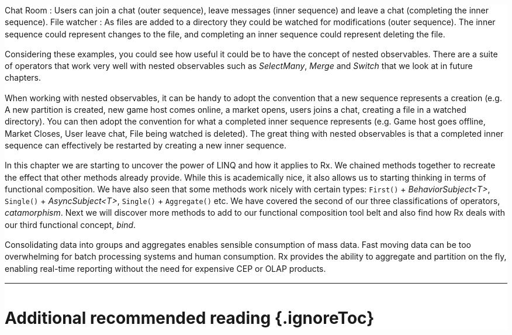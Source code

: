 Chat Room
:   Users can join a chat (outer sequence), leave messages (inner
    sequence) and leave a chat (completing the inner sequence).
File watcher
:   As files are added to a directory they could be watched for
    modifications (outer sequence). The inner sequence could represent
    changes to the file, and completing an inner sequence could
    represent deleting the file.

Considering these examples, you could see how useful it could be to have
the concept of nested observables. There are a suite of operators that
work very well with nested observables such as *SelectMany*, *Merge* and
*Switch* that we look at in future chapters.

When working with nested observables, it can be handy to adopt the
convention that a new sequence represents a creation (e.g. A new
partition is created, new game host comes online, a market opens, users
joins a chat, creating a file in a watched directory). You can then
adopt the convention for what a completed inner sequence represents
(e.g. Game host goes offline, Market Closes, User leave chat, File being
watched is deleted). The great thing with nested observables is that a
completed inner sequence can effectively be restarted by creating a new
inner sequence.

In this chapter we are starting to uncover the power of LINQ and how it
applies to Rx. We chained methods together to recreate the effect that
other methods already provide. While this is academically nice, it also
allows us to starting thinking in terms of functional composition. We
have also seen that some methods work nicely with certain types:
`First()` + *BehaviorSubject\<T\>*, `             Single()` +
*AsyncSubject\<T\>*, `Single()` + `Aggregate()` etc. We have covered the
second of our three classifications of operators, *catamorphism*. Next
we will discover more methods to add to our functional composition tool
belt and also find how Rx deals with our third functional concept,
*bind*.

Consolidating data into groups and aggregates enables sensible
consumption of mass data. Fast moving data can be too overwhelming for
batch processing systems and human consumption. Rx provides the ability
to aggregate and partition on the fly, enabling real-time reporting
without the need for expensive CEP or OLAP products.

* * * * *

Additional recommended reading {.ignoreToc}
==============================
